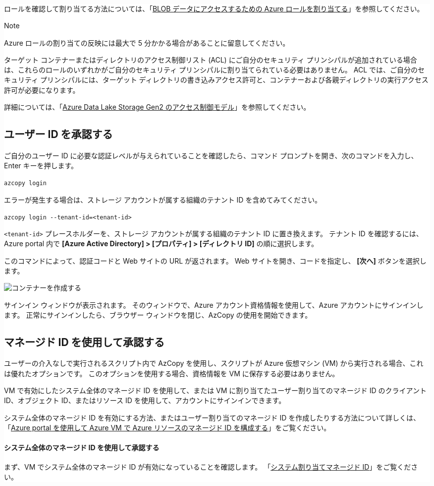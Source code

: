 ロールを確認して割り当てる方法については、「[BLOB データにアクセスするための Azure ロールを割り当てる](../blobs/assign-azure-role-data-access.md)」を参照してください。

> [!NOTE]
> Azure ロールの割り当ての反映には最大で 5 分かかる場合があることに留意してください。

ターゲット コンテナーまたはディレクトリのアクセス制御リスト (ACL) にご自分のセキュリティ プリンシパルが追加されている場合は、これらのロールのいずれかがご自分のセキュリティ プリンシパルに割り当てられている必要はありません。 ACL では、ご自分のセキュリティ プリンシパルには、ターゲット ディレクトリの書き込みアクセス許可と、コンテナーおよび各親ディレクトリの実行アクセス許可が必要になります。

詳細については、「[Azure Data Lake Storage Gen2 のアクセス制御モデル](../blobs/data-lake-storage-access-control-model.md)」を参照してください。

## <a name="authorize-a-user-identity"></a>ユーザー ID を承認する

ご自分のユーザー ID に必要な認証レベルが与えられていることを確認したら、コマンド プロンプトを開き、次のコマンドを入力し、Enter キーを押します。

```azcopy
azcopy login
```

エラーが発生する場合は、ストレージ アカウントが属する組織のテナント ID を含めてみてください。

```azcopy
azcopy login --tenant-id=<tenant-id>
```

`<tenant-id>` プレースホルダーを、ストレージ アカウントが属する組織のテナント ID に置き換えます。 テナント ID を確認するには、Azure portal 内で **[Azure Active Directory] > [プロパティ] > [ディレクトリ ID]** の順に選択します。

このコマンドによって、認証コードと Web サイトの URL が返されます。 Web サイトを開き、コードを指定し、 **[次へ]** ボタンを選択します。

![コンテナーを作成する](media/storage-use-azcopy-v10/azcopy-login.png)

サインイン ウィンドウが表示されます。 そのウィンドウで、Azure アカウント資格情報を使用して、Azure アカウントにサインインします。 正常にサインインしたら、ブラウザー ウィンドウを閉じ、AzCopy の使用を開始できます。

<a id="managed-identity"></a>

## <a name="authorize-a-managed-identity"></a>マネージド ID を使用して承認する

ユーザーの介入なしで実行されるスクリプト内で AzCopy を使用し、スクリプトが Azure 仮想マシン (VM) から実行される場合、これは優れたオプションです。 このオプションを使用する場合、資格情報を VM に保存する必要はありません。

VM で有効にしたシステム全体のマネージド ID を使用して、または VM に割り当てたユーザー割り当てのマネージド ID のクライアント ID、オブジェクト ID、またはリソース ID を使用して、アカウントにサインインできます。

システム全体のマネージド ID を有効にする方法、またはユーザー割り当てのマネージド ID を作成したりする方法について詳しくは、「[Azure portal を使用して Azure VM で Azure リソースのマネージド ID を構成する](../../active-directory/managed-identities-azure-resources/qs-configure-portal-windows-vm.md#enable-system-assigned-managed-identity-on-an-existing-vm)」をご覧ください。

#### <a name="authorize-by-using-a-system-wide-managed-identity"></a>システム全体のマネージド ID を使用して承認する

まず、VM でシステム全体のマネージド ID が有効になっていることを確認します。 「[システム割り当てマネージド ID](../../active-directory/managed-identities-azure-resources/qs-configure-portal-windows-vm.md#system-assigned-managed-identity)」をご覧ください。
